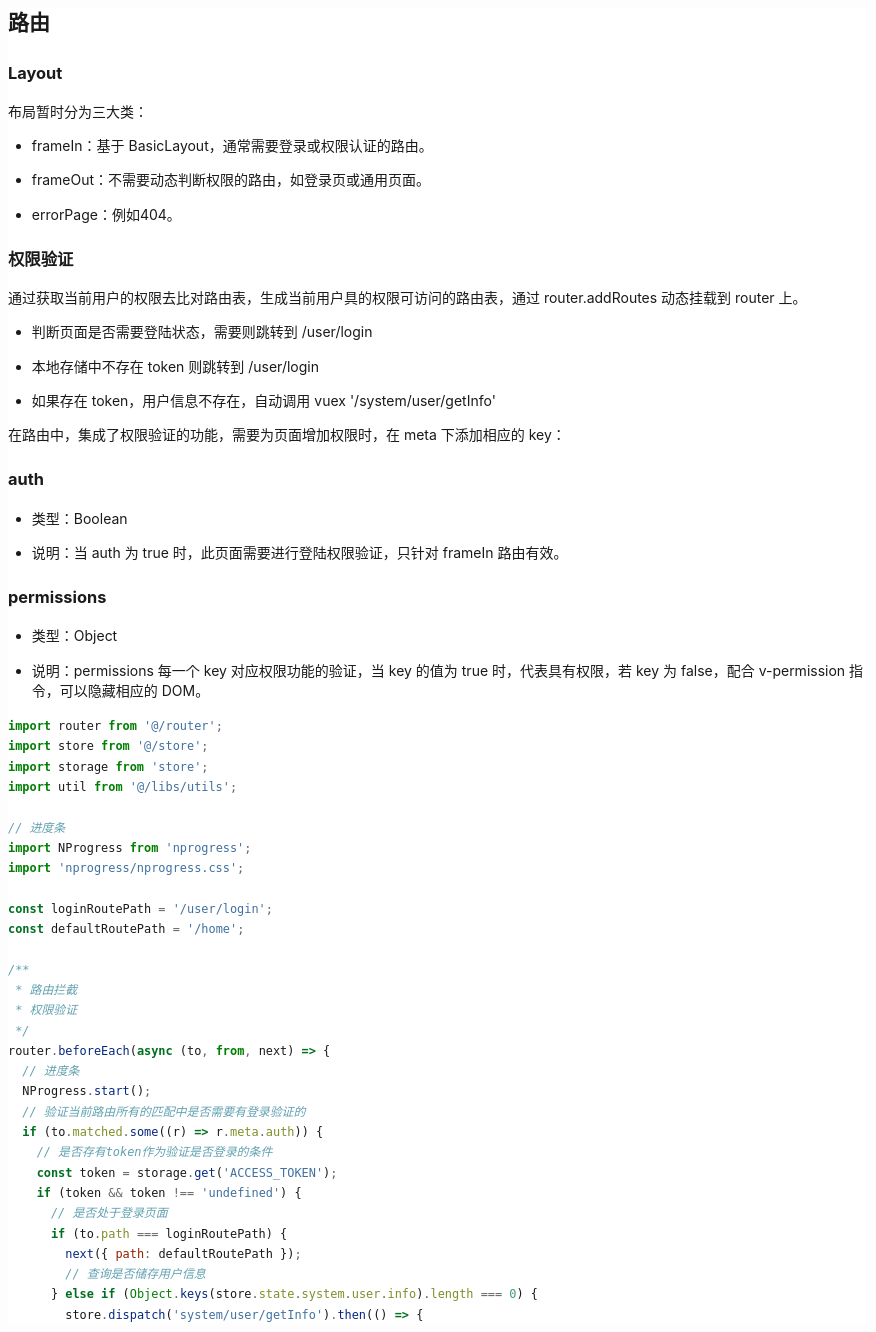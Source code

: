 ## 路由

### Layout

布局暂时分为三大类：

- frameIn：基于 BasicLayout，通常需要登录或权限认证的路由。

- frameOut：不需要动态判断权限的路由，如登录页或通用页面。

- errorPage：例如404。

### 权限验证

通过获取当前用户的权限去比对路由表，生成当前用户具的权限可访问的路由表，通过 router.addRoutes 动态挂载到 router 上。

- 判断页面是否需要登陆状态，需要则跳转到 /user/login

- 本地存储中不存在 token 则跳转到 /user/login

- 如果存在 token，用户信息不存在，自动调用 vuex '/system/user/getInfo'

在路由中，集成了权限验证的功能，需要为页面增加权限时，在 meta 下添加相应的 key：

### auth

- 类型：Boolean

- 说明：当 auth 为 true 时，此页面需要进行登陆权限验证，只针对 frameIn 路由有效。

### permissions

- 类型：Object

- 说明：permissions 每一个 key 对应权限功能的验证，当 key 的值为 true 时，代表具有权限，若 key 为 false，配合 v-permission 指令，可以隐藏相应的 DOM。

```js
import router from '@/router';
import store from '@/store';
import storage from 'store';
import util from '@/libs/utils';

// 进度条
import NProgress from 'nprogress';
import 'nprogress/nprogress.css';

const loginRoutePath = '/user/login';
const defaultRoutePath = '/home';

/**
 * 路由拦截
 * 权限验证
 */
router.beforeEach(async (to, from, next) => {
  // 进度条
  NProgress.start();
  // 验证当前路由所有的匹配中是否需要有登录验证的
  if (to.matched.some((r) => r.meta.auth)) {
    // 是否存有token作为验证是否登录的条件
    const token = storage.get('ACCESS_TOKEN');
    if (token && token !== 'undefined') {
      // 是否处于登录页面
      if (to.path === loginRoutePath) {
        next({ path: defaultRoutePath });
        // 查询是否储存用户信息
      } else if (Object.keys(store.state.system.user.info).length === 0) {
        store.dispatch('system/user/getInfo').then(() => {
```